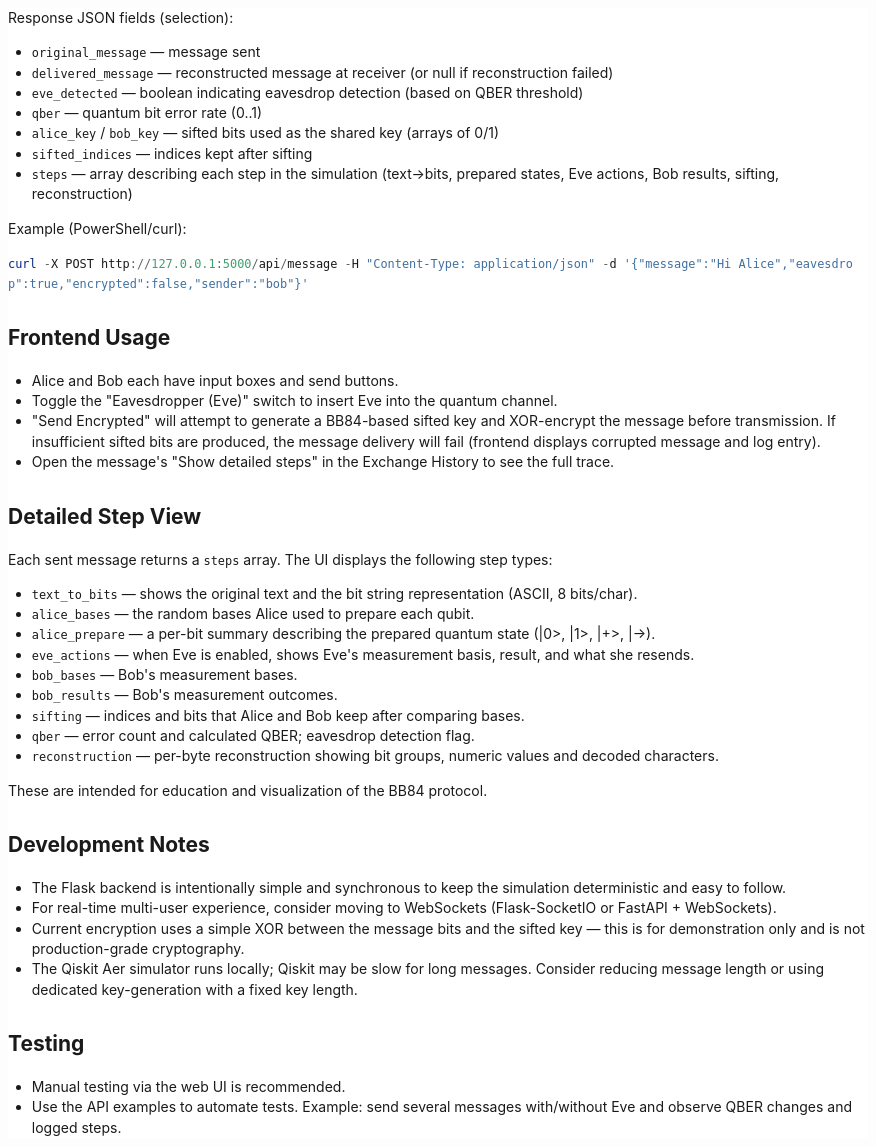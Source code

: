 Response JSON fields (selection):
- `original_message` — message sent
- `delivered_message` — reconstructed message at receiver (or null if reconstruction failed)
- `eve_detected` — boolean indicating eavesdrop detection (based on QBER threshold)
- `qber` — quantum bit error rate (0..1)
- `alice_key` / `bob_key` — sifted bits used as the shared key (arrays of 0/1)
- `sifted_indices` — indices kept after sifting
- `steps` — array describing each step in the simulation (text->bits, prepared states, Eve actions, Bob results, sifting, reconstruction)

Example (PowerShell/curl):

```powershell
curl -X POST http://127.0.0.1:5000/api/message -H "Content-Type: application/json" -d '{"message":"Hi Alice","eavesdrop":true,"encrypted":false,"sender":"bob"}'
```

## Frontend Usage
- Alice and Bob each have input boxes and send buttons.
- Toggle the "Eavesdropper (Eve)" switch to insert Eve into the quantum channel.
- "Send Encrypted" will attempt to generate a BB84-based sifted key and XOR-encrypt the message before transmission. If insufficient sifted bits are produced, the message delivery will fail (frontend displays corrupted message and log entry).
- Open the message's "Show detailed steps" in the Exchange History to see the full trace.

## Detailed Step View
Each sent message returns a `steps` array. The UI displays the following step types:
- `text_to_bits` — shows the original text and the bit string representation (ASCII, 8 bits/char).
- `alice_bases` — the random bases Alice used to prepare each qubit.
- `alice_prepare` — a per-bit summary describing the prepared quantum state (|0>, |1>, |+>, |->).
- `eve_actions` — when Eve is enabled, shows Eve's measurement basis, result, and what she resends.
- `bob_bases` — Bob's measurement bases.
- `bob_results` — Bob's measurement outcomes.
- `sifting` — indices and bits that Alice and Bob keep after comparing bases.
- `qber` — error count and calculated QBER; eavesdrop detection flag.
- `reconstruction` — per-byte reconstruction showing bit groups, numeric values and decoded characters.

These are intended for education and visualization of the BB84 protocol.

## Development Notes
- The Flask backend is intentionally simple and synchronous to keep the simulation deterministic and easy to follow.
- For real-time multi-user experience, consider moving to WebSockets (Flask-SocketIO or FastAPI + WebSockets).
- Current encryption uses a simple XOR between the message bits and the sifted key — this is for demonstration only and is not production-grade cryptography.
- The Qiskit Aer simulator runs locally; Qiskit may be slow for long messages. Consider reducing message length or using dedicated key-generation with a fixed key length.

## Testing
- Manual testing via the web UI is recommended.
- Use the API examples to automate tests. Example: send several messages with/without Eve and observe QBER changes and logged steps.
